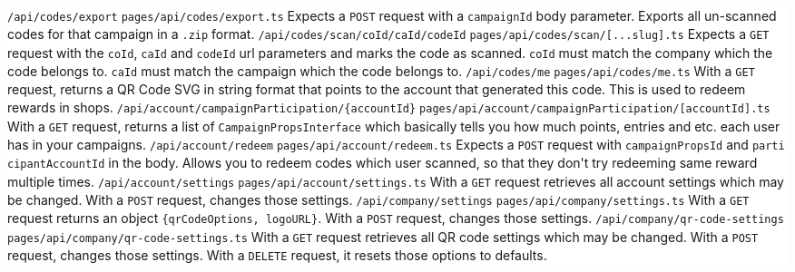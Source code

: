 <tr>
<td><code>/api/codes/export</code></td>
<td><code>pages/api/codes/export.ts</code></td>
<td>Expects a <code>POST</code> request with a <code>campaignId</code> body parameter. Exports all un-scanned codes for that campaign in a <code>.zip</code> format.</td>
</tr>

<tr>
<td><code>/api/codes/scan/coId/caId/codeId</code></td>
<td><code>pages/api/codes/scan/[...slug].ts</code></td>
<td>Expects a <code>GET</code> request with the <code>coId</code>, <code>caId</code> and <code>codeId</code> url parameters and marks the code as scanned. <code>coId</code> must match the company which the code belongs to. <code>caId</code> must match the campaign which the code belongs to.</td>
</tr>

<tr>
<td><code>/api/codes/me</code></td>
<td><code>pages/api/codes/me.ts</code></td>
<td>With a <code>GET</code> request, returns a QR Code SVG in string format that points to the account that generated this code. This is used to redeem rewards in shops.</td>
</tr>

<tr>
<td><code>/api/account/campaignParticipation/{accountId}</code></td>
<td><code>pages/api/account/campaignParticipation/[accountId].ts</code></td>
<td>With a <code>GET</code> request, returns a list of <code>CampaignPropsInterface</code> which basically tells you how much points, entries and etc. each user has in your campaigns.</td>
</tr>

<tr>
<td><code>/api/account/redeem</code></td>
<td><code>pages/api/account/redeem.ts</code></td>
<td>Expects a <code>POST</code> request with <code>campaignPropsId</code> and <code>participantAccountId</code> in the body. Allows you to redeem codes which user scanned, so that they don't try redeeming same reward multiple times.</td>
</tr>

<tr>
<td><code>/api/account/settings</code></td>
<td><code>pages/api/account/settings.ts</code></td>
<td>With a <code>GET</code> request retrieves all account settings which may be changed. With a <code>POST</code> request, changes those settings.
</tr>

<tr>
<td><code>/api/company/settings</code></td>
<td><code>pages/api/company/settings.ts</code></td>
<td>With a <code>GET</code> request returns an object <code>{qrCodeOptions, logoURL}</code>. With a <code>POST</code> request, changes those settings.
</tr>

<tr>
<td><code>/api/company/qr-code-settings</code></td>
<td><code>pages/api/company/qr-code-settings.ts</code></td>
<td>With a <code>GET</code> request retrieves all QR code settings which may be changed. With a <code>POST</code> request, changes those settings. With a <code>DELETE</code> request, it resets those options to defaults.
</tr>
